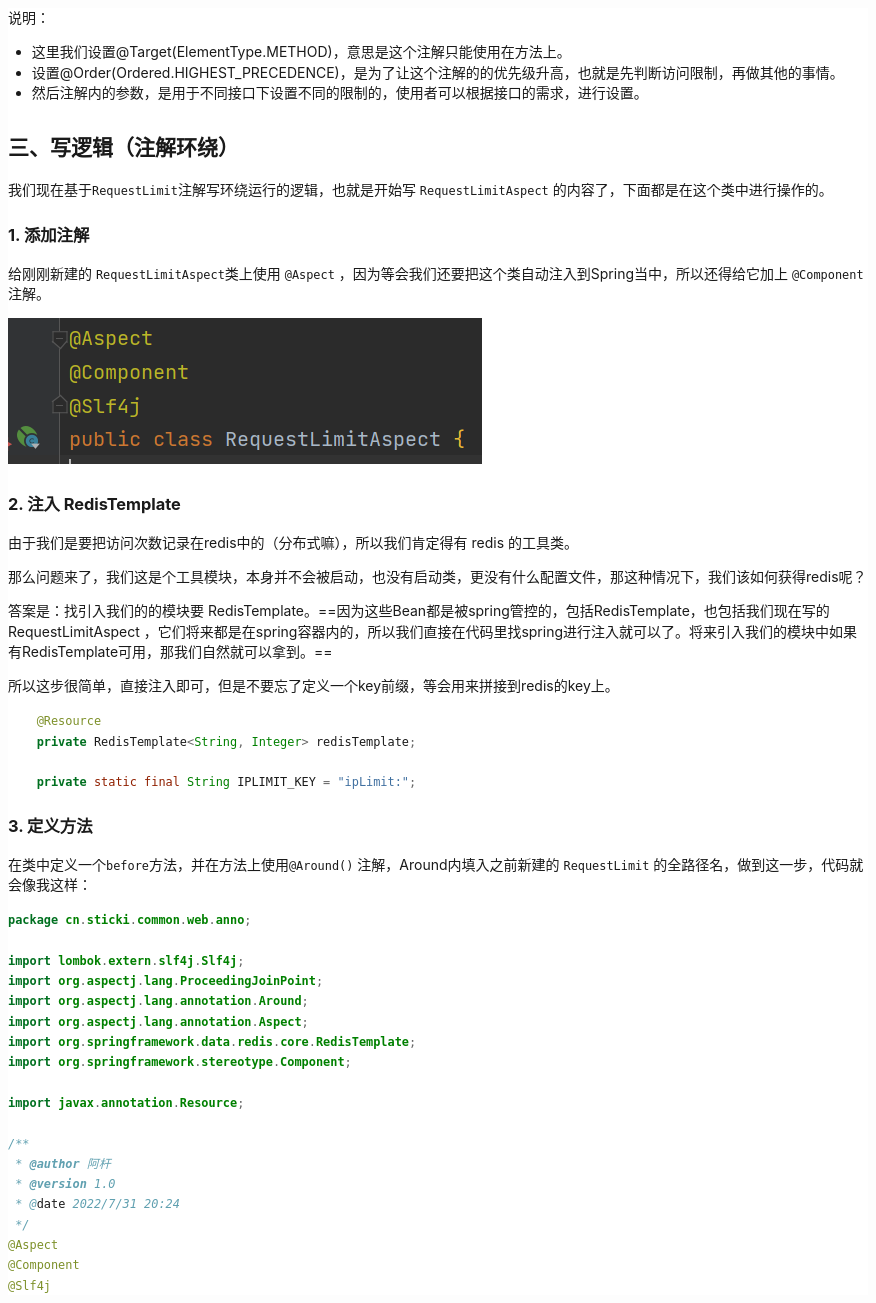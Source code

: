 ```java

```

说明：
- 这里我们设置@Target(ElementType.METHOD)，意思是这个注解只能使用在方法上。
- 设置@Order(Ordered.HIGHEST_PRECEDENCE)，是为了让这个注解的的优先级升高，也就是先判断访问限制，再做其他的事情。
- 然后注解内的参数，是用于不同接口下设置不同的限制的，使用者可以根据接口的需求，进行设置。


## 三、写逻辑（注解环绕）
我们现在基于`RequestLimit`注解写环绕运行的逻辑，也就是开始写 `RequestLimitAspect` 的内容了，下面都是在这个类中进行操作的。

### 1. 添加注解

给刚刚新建的 `RequestLimitAspect`类上使用 `@Aspect` ，因为等会我们还要把这个类自动注入到Spring当中，所以还得给它加上 `@Component` 注解。

![image-20221012112011613](image/image-20221012112011613.png)


### 2. 注入 RedisTemplate
由于我们是要把访问次数记录在redis中的（分布式嘛），所以我们肯定得有 redis 的工具类。

那么问题来了，我们这是个工具模块，本身并不会被启动，也没有启动类，更没有什么配置文件，那这种情况下，我们该如何获得redis呢？

答案是：找引入我们的的模块要 RedisTemplate。==因为这些Bean都是被spring管控的，包括RedisTemplate，也包括我们现在写的RequestLimitAspect ，它们将来都是在spring容器内的，所以我们直接在代码里找spring进行注入就可以了。将来引入我们的模块中如果有RedisTemplate可用，那我们自然就可以拿到。==

所以这步很简单，直接注入即可，但是不要忘了定义一个key前缀，等会用来拼接到redis的key上。
```java
	@Resource
	private RedisTemplate<String, Integer> redisTemplate;
	
	private static final String IPLIMIT_KEY = "ipLimit:";
```

### 3. 定义方法

在类中定义一个`before`方法，并在方法上使用`@Around()` 注解，Around内填入之前新建的 `RequestLimit` 的全路径名，做到这一步，代码就会像我这样：
```java
package cn.sticki.common.web.anno;

import lombok.extern.slf4j.Slf4j;
import org.aspectj.lang.ProceedingJoinPoint;
import org.aspectj.lang.annotation.Around;
import org.aspectj.lang.annotation.Aspect;
import org.springframework.data.redis.core.RedisTemplate;
import org.springframework.stereotype.Component;

import javax.annotation.Resource;

/**
 * @author 阿杆
 * @version 1.0
 * @date 2022/7/31 20:24
 */
@Aspect
@Component
@Slf4j
```